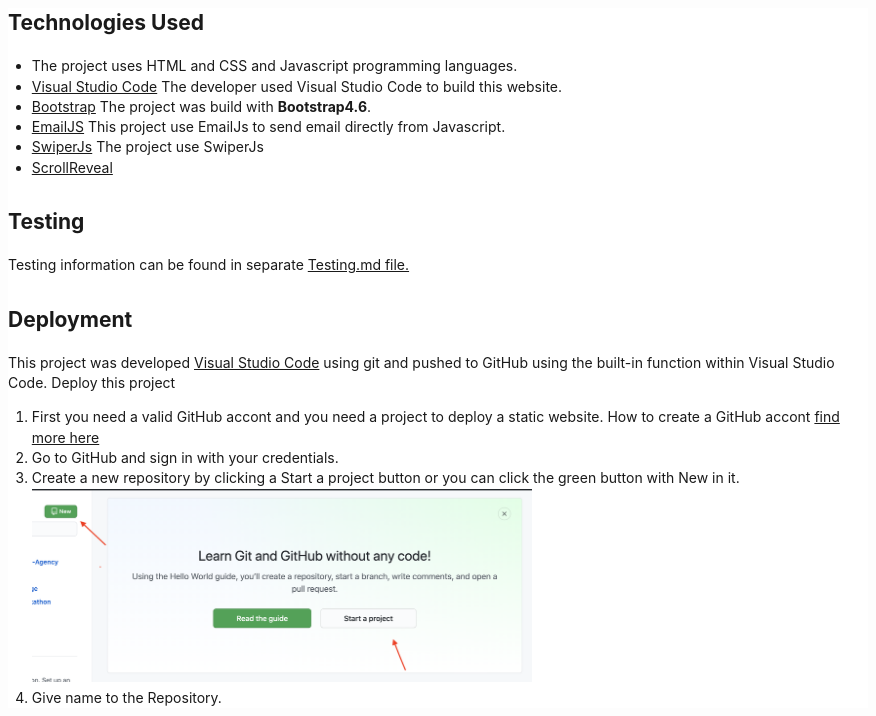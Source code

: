 
## Technologies Used

* The project uses HTML and CSS and Javascript programming languages.
* [Visual Studio Code](https://code.visualstudio.com/)
The developer used Visual Studio Code to build this website.
* [Bootstrap](https://getbootstrap.com/)
The project was build with **Bootstrap4.6**.
* [EmailJS](https://www.emailjs.com/)
This project use EmailJs to send email directly from Javascript.
* [SwiperJs](https://swiperjs.com/demos)
The project use SwiperJs 
* [ScrollReveal](https://github.com/jlmakes/scrollreveal)


## Testing
Testing information can be found in separate [Testing.md file.](https://github.com/szilG/Red-Coral-Realty/blob/main/TESTING.md)

## Deployment
This project was developed [Visual Studio Code](https://code.visualstudio.com/) using git and pushed to GitHub using the built-in function within Visual Studio Code.
Deploy this project

1. First you need a valid GitHub accont and you need a project to deploy a static website.
    How to create a GitHub accont [find more here](https://github.com/)
2. Go to GitHub and sign in with your credentials.
3. Create a new repository by clicking a Start a project button or you can click the green button with New in it.
    <img src="assets/img/TESTING.md-img/01.png" width="500" alt="GitHub Start Project">
4. Give name to the Repository.